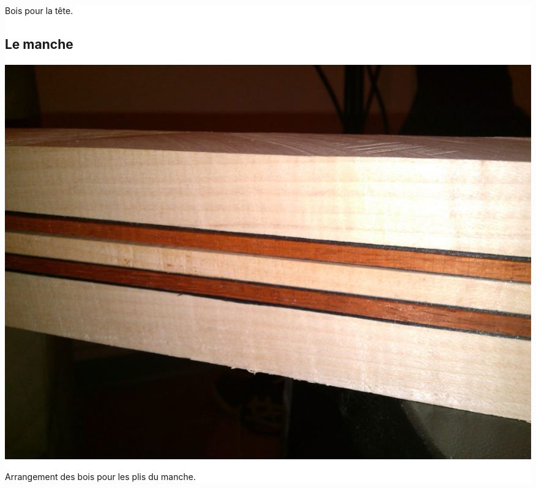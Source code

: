 Bois pour la tête.

  

## Le manche

![](./brigitte/296e26.jpg)

Arrangement des bois pour les plis du manche.

  
